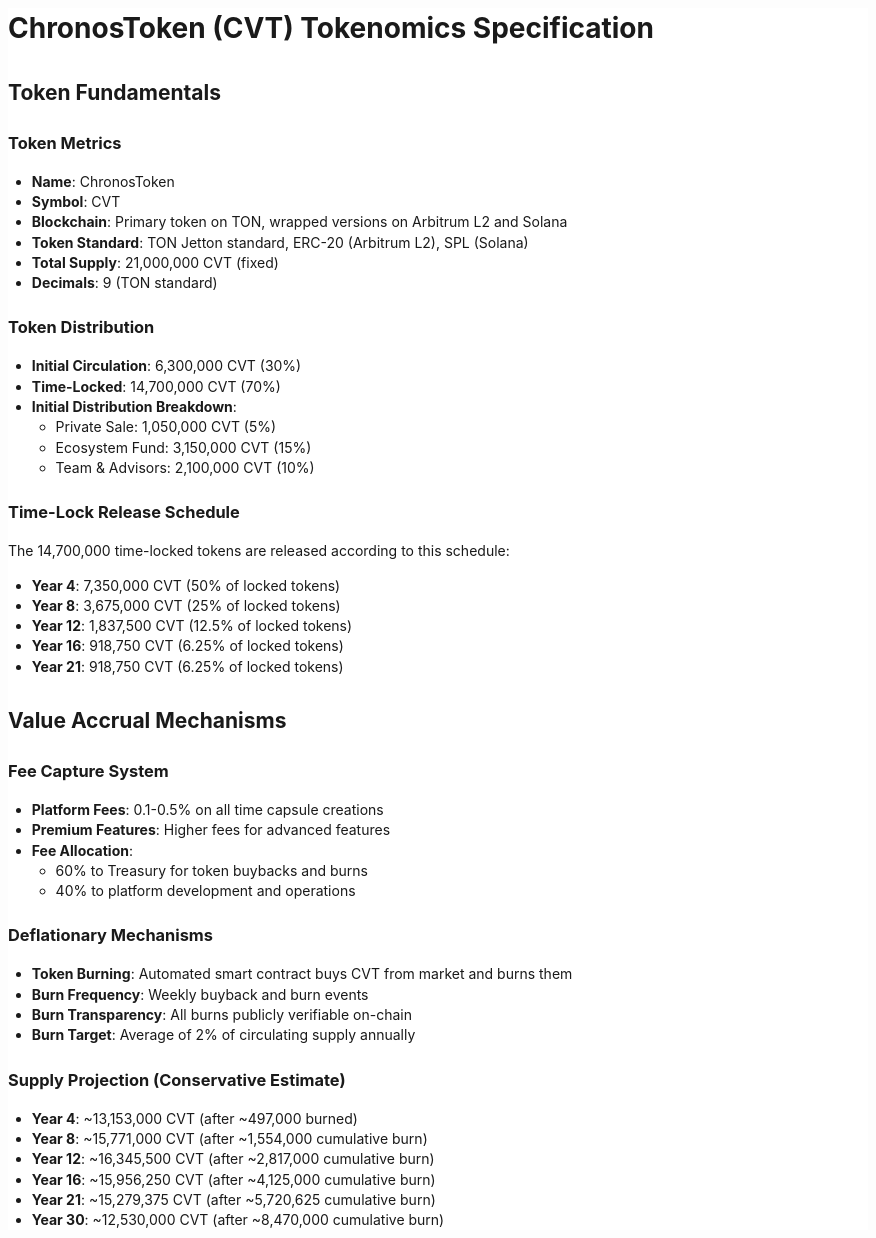 # ChronosToken (CVT) Tokenomics Specification

## Token Fundamentals

### Token Metrics
- **Name**: ChronosToken
- **Symbol**: CVT
- **Blockchain**: Primary token on TON, wrapped versions on Arbitrum L2 and Solana
- **Token Standard**: TON Jetton standard, ERC-20 (Arbitrum L2), SPL (Solana)
- **Total Supply**: 21,000,000 CVT (fixed)
- **Decimals**: 9 (TON standard)

### Token Distribution
- **Initial Circulation**: 6,300,000 CVT (30%)
- **Time-Locked**: 14,700,000 CVT (70%)
- **Initial Distribution Breakdown**:
  - Private Sale: 1,050,000 CVT (5%)
  - Ecosystem Fund: 3,150,000 CVT (15%)
  - Team & Advisors: 2,100,000 CVT (10%)

### Time-Lock Release Schedule
The 14,700,000 time-locked tokens are released according to this schedule:
- **Year 4**: 7,350,000 CVT (50% of locked tokens)
- **Year 8**: 3,675,000 CVT (25% of locked tokens)
- **Year 12**: 1,837,500 CVT (12.5% of locked tokens)
- **Year 16**: 918,750 CVT (6.25% of locked tokens)
- **Year 21**: 918,750 CVT (6.25% of locked tokens)

## Value Accrual Mechanisms

### Fee Capture System
- **Platform Fees**: 0.1-0.5% on all time capsule creations
- **Premium Features**: Higher fees for advanced features
- **Fee Allocation**:
  - 60% to Treasury for token buybacks and burns
  - 40% to platform development and operations

### Deflationary Mechanisms
- **Token Burning**: Automated smart contract buys CVT from market and burns them
- **Burn Frequency**: Weekly buyback and burn events
- **Burn Transparency**: All burns publicly verifiable on-chain
- **Burn Target**: Average of 2% of circulating supply annually

### Supply Projection (Conservative Estimate)
- **Year 4**: ~13,153,000 CVT (after ~497,000 burned)
- **Year 8**: ~15,771,000 CVT (after ~1,554,000 cumulative burn)
- **Year 12**: ~16,345,500 CVT (after ~2,817,000 cumulative burn)
- **Year 16**: ~15,956,250 CVT (after ~4,125,000 cumulative burn)
- **Year 21**: ~15,279,375 CVT (after ~5,720,625 cumulative burn)
- **Year 30**: ~12,530,000 CVT (after ~8,470,000 cumulative burn)
